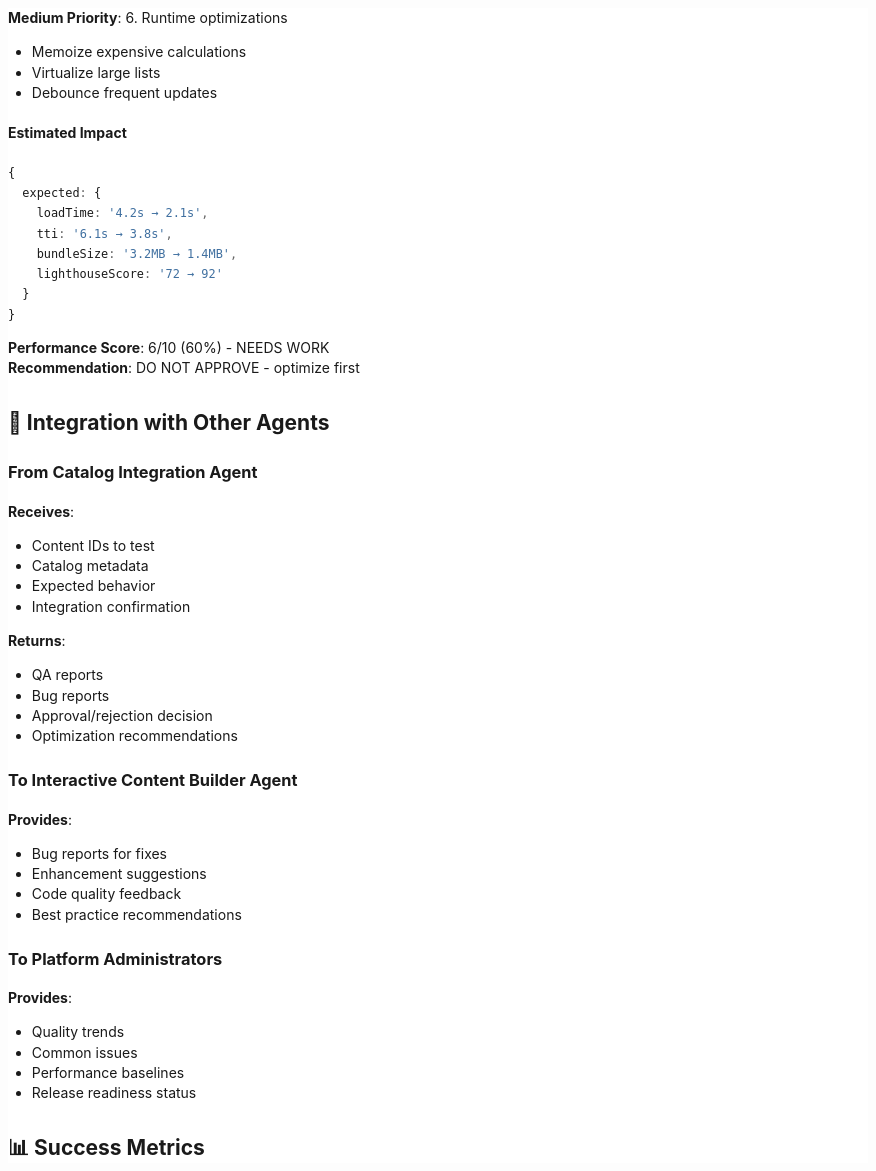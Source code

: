 **Medium Priority**:
6. Runtime optimizations
   - Memoize expensive calculations
   - Virtualize large lists
   - Debounce frequent updates

#### Estimated Impact
```typescript
{
  expected: {
    loadTime: '4.2s → 2.1s',
    tti: '6.1s → 3.8s',
    bundleSize: '3.2MB → 1.4MB',
    lighthouseScore: '72 → 92'
  }
}
```

**Performance Score**: 6/10 (60%) - NEEDS WORK  
**Recommendation**: DO NOT APPROVE - optimize first

## 🚀 Integration with Other Agents

### From Catalog Integration Agent
**Receives**:
- Content IDs to test
- Catalog metadata
- Expected behavior
- Integration confirmation

**Returns**:
- QA reports
- Bug reports
- Approval/rejection decision
- Optimization recommendations

### To Interactive Content Builder Agent
**Provides**:
- Bug reports for fixes
- Enhancement suggestions
- Code quality feedback
- Best practice recommendations

### To Platform Administrators
**Provides**:
- Quality trends
- Common issues
- Performance baselines
- Release readiness status

## 📊 Success Metrics
